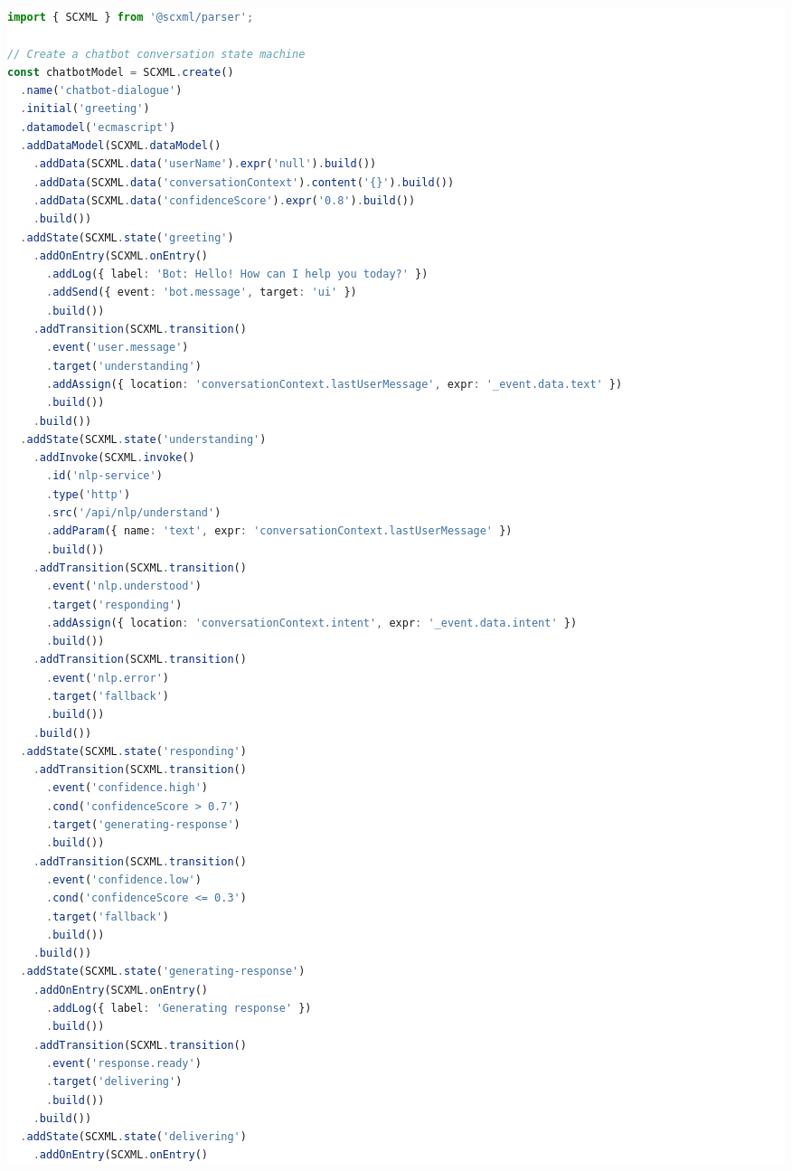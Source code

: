 ```typescript
import { SCXML } from '@scxml/parser';

// Create a chatbot conversation state machine
const chatbotModel = SCXML.create()
  .name('chatbot-dialogue')
  .initial('greeting')
  .datamodel('ecmascript')
  .addDataModel(SCXML.dataModel()
    .addData(SCXML.data('userName').expr('null').build())
    .addData(SCXML.data('conversationContext').content('{}').build())
    .addData(SCXML.data('confidenceScore').expr('0.8').build())
    .build())
  .addState(SCXML.state('greeting')
    .addOnEntry(SCXML.onEntry()
      .addLog({ label: 'Bot: Hello! How can I help you today?' })
      .addSend({ event: 'bot.message', target: 'ui' })
      .build())
    .addTransition(SCXML.transition()
      .event('user.message')
      .target('understanding')
      .addAssign({ location: 'conversationContext.lastUserMessage', expr: '_event.data.text' })
      .build())
    .build())
  .addState(SCXML.state('understanding')
    .addInvoke(SCXML.invoke()
      .id('nlp-service')
      .type('http')
      .src('/api/nlp/understand')
      .addParam({ name: 'text', expr: 'conversationContext.lastUserMessage' })
      .build())
    .addTransition(SCXML.transition()
      .event('nlp.understood')
      .target('responding')
      .addAssign({ location: 'conversationContext.intent', expr: '_event.data.intent' })
      .build())
    .addTransition(SCXML.transition()
      .event('nlp.error')
      .target('fallback')
      .build())
    .build())
  .addState(SCXML.state('responding')
    .addTransition(SCXML.transition()
      .event('confidence.high')
      .cond('confidenceScore > 0.7')
      .target('generating-response')
      .build())
    .addTransition(SCXML.transition()
      .event('confidence.low')
      .cond('confidenceScore <= 0.3')
      .target('fallback')
      .build())
    .build())
  .addState(SCXML.state('generating-response')
    .addOnEntry(SCXML.onEntry()
      .addLog({ label: 'Generating response' })
      .build())
    .addTransition(SCXML.transition()
      .event('response.ready')
      .target('delivering')
      .build())
    .build())
  .addState(SCXML.state('delivering')
    .addOnEntry(SCXML.onEntry()
```